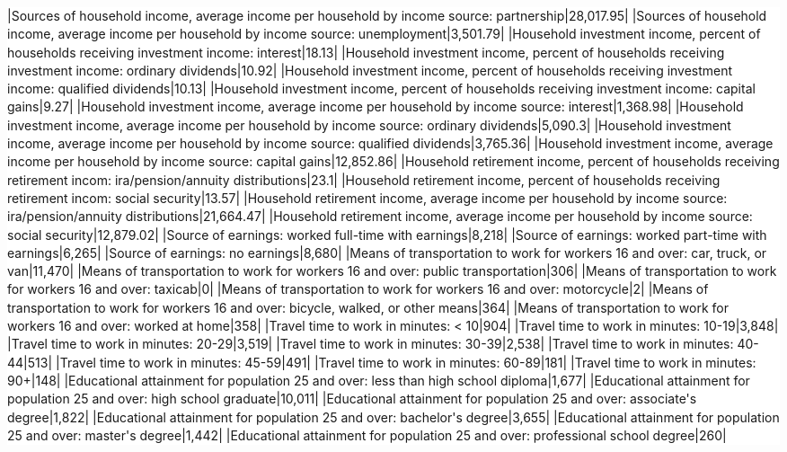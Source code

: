 |Sources of household income, average income per household by income source: partnership|28,017.95|
|Sources of household income, average income per household by income source: unemployment|3,501.79|
|Household investment income, percent of households receiving investment income: interest|18.13|
|Household investment income, percent of households receiving investment income: ordinary dividends|10.92|
|Household investment income, percent of households receiving investment income: qualified dividends|10.13|
|Household investment income, percent of households receiving investment income: capital gains|9.27|
|Household investment income, average income per household by income source: interest|1,368.98|
|Household investment income, average income per household by income source: ordinary dividends|5,090.3|
|Household investment income, average income per household by income source: qualified dividends|3,765.36|
|Household investment income, average income per household by income source: capital gains|12,852.86|
|Household retirement income, percent of households receiving retirement incom: ira/pension/annuity distributions|23.1|
|Household retirement income, percent of households receiving retirement incom: social security|13.57|
|Household retirement income, average income per household by income source: ira/pension/annuity distributions|21,664.47|
|Household retirement income, average income per household by income source: social security|12,879.02|
|Source of earnings: worked full-time with earnings|8,218|
|Source of earnings: worked part-time with earnings|6,265|
|Source of earnings: no earnings|8,680|
|Means of transportation to work for workers 16 and over: car, truck, or van|11,470|
|Means of transportation to work for workers 16 and over: public transportation|306|
|Means of transportation to work for workers 16 and over: taxicab|0|
|Means of transportation to work for workers 16 and over: motorcycle|2|
|Means of transportation to work for workers 16 and over: bicycle, walked, or other means|364|
|Means of transportation to work for workers 16 and over: worked at home|358|
|Travel time to work in minutes: < 10|904|
|Travel time to work in minutes: 10-19|3,848|
|Travel time to work in minutes: 20-29|3,519|
|Travel time to work in minutes: 30-39|2,538|
|Travel time to work in minutes: 40-44|513|
|Travel time to work in minutes: 45-59|491|
|Travel time to work in minutes: 60-89|181|
|Travel time to work in minutes: 90+|148|
|Educational attainment for population 25 and over: less than high school diploma|1,677|
|Educational attainment for population 25 and over: high school graduate|10,011|
|Educational attainment for population 25 and over: associate's degree|1,822|
|Educational attainment for population 25 and over: bachelor's degree|3,655|
|Educational attainment for population 25 and over: master's degree|1,442|
|Educational attainment for population 25 and over: professional school degree|260|
